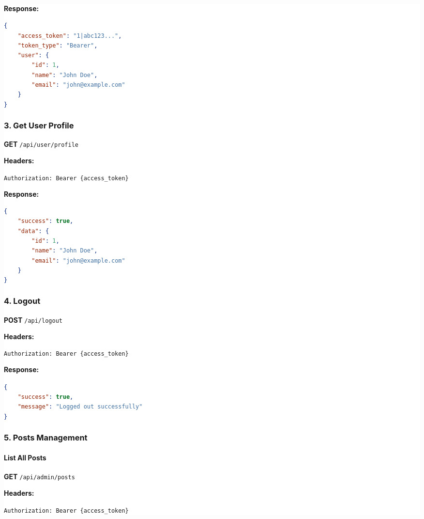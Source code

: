 **Response:**
```json
{
    "access_token": "1|abc123...",
    "token_type": "Bearer",
    "user": {
        "id": 1,
        "name": "John Doe",
        "email": "john@example.com"
    }
}
```

### 3. Get User Profile
**GET** `/api/user/profile`

**Headers:**
```
Authorization: Bearer {access_token}
```

**Response:**
```json
{
    "success": true,
    "data": {
        "id": 1,
        "name": "John Doe",
        "email": "john@example.com"
    }
}
```

### 4. Logout
**POST** `/api/logout`

**Headers:**
```
Authorization: Bearer {access_token}
```

**Response:**
```json
{
    "success": true,
    "message": "Logged out successfully"
}
```

### 5. Posts Management

#### List All Posts
**GET** `/api/admin/posts`

**Headers:**
```
Authorization: Bearer {access_token}
```
